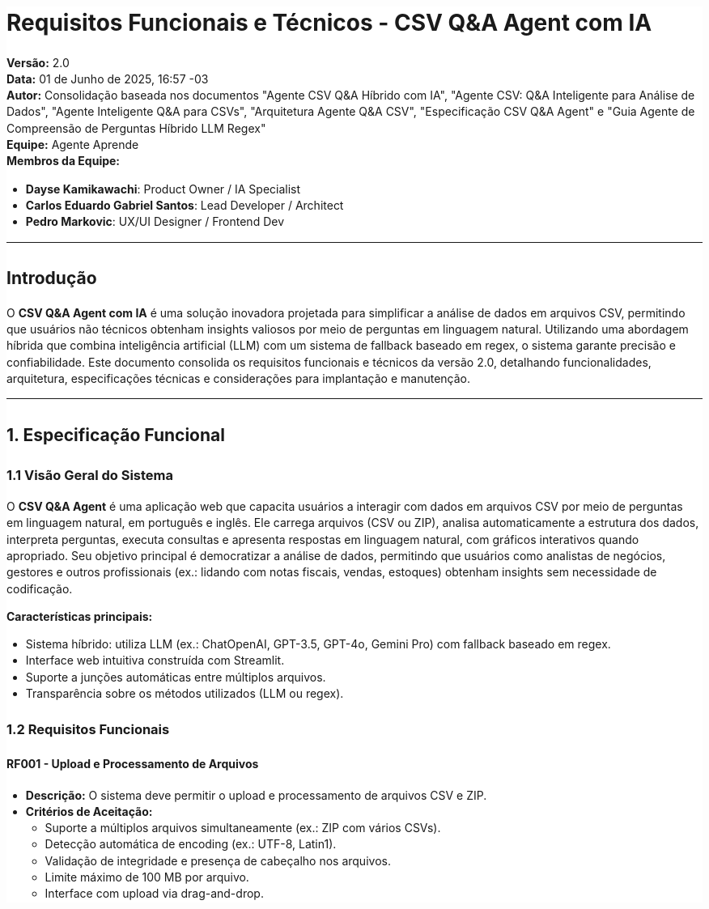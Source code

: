 # Requisitos Funcionais e Técnicos - CSV Q&A Agent com IA

**Versão:** 2.0  
**Data:** 01 de Junho de 2025, 16:57 -03  
**Autor:** Consolidação baseada nos documentos "Agente CSV Q&A Híbrido com IA", "Agente CSV: Q&A Inteligente para Análise de Dados", "Agente Inteligente Q&A para CSVs", "Arquitetura Agente Q&A CSV", "Especificação CSV Q&A Agent" e "Guia Agente de Compreensão de Perguntas Híbrido LLM Regex"  
**Equipe:** Agente Aprende  
**Membros da Equipe:**  
- **Dayse Kamikawachi**: Product Owner / IA Specialist  
- **Carlos Eduardo Gabriel Santos**: Lead Developer / Architect  
- **Pedro Markovic**: UX/UI Designer / Frontend Dev  

---

## Introdução

O **CSV Q&A Agent com IA** é uma solução inovadora projetada para simplificar a análise de dados em arquivos CSV, permitindo que usuários não técnicos obtenham insights valiosos por meio de perguntas em linguagem natural. Utilizando uma abordagem híbrida que combina inteligência artificial (LLM) com um sistema de fallback baseado em regex, o sistema garante precisão e confiabilidade. Este documento consolida os requisitos funcionais e técnicos da versão 2.0, detalhando funcionalidades, arquitetura, especificações técnicas e considerações para implantação e manutenção.

---

## 1. Especificação Funcional

### 1.1 Visão Geral do Sistema

O **CSV Q&A Agent** é uma aplicação web que capacita usuários a interagir com dados em arquivos CSV por meio de perguntas em linguagem natural, em português e inglês. Ele carrega arquivos (CSV ou ZIP), analisa automaticamente a estrutura dos dados, interpreta perguntas, executa consultas e apresenta respostas em linguagem natural, com gráficos interativos quando apropriado. Seu objetivo principal é democratizar a análise de dados, permitindo que usuários como analistas de negócios, gestores e outros profissionais (ex.: lidando com notas fiscais, vendas, estoques) obtenham insights sem necessidade de codificação.

**Características principais:**
- Sistema híbrido: utiliza LLM (ex.: ChatOpenAI, GPT-3.5, GPT-4o, Gemini Pro) com fallback baseado em regex.
- Interface web intuitiva construída com Streamlit.
- Suporte a junções automáticas entre múltiplos arquivos.
- Transparência sobre os métodos utilizados (LLM ou regex).

### 1.2 Requisitos Funcionais

#### RF001 - Upload e Processamento de Arquivos
- **Descrição:** O sistema deve permitir o upload e processamento de arquivos CSV e ZIP.  
- **Critérios de Aceitação:**  
  - Suporte a múltiplos arquivos simultaneamente (ex.: ZIP com vários CSVs).  
  - Detecção automática de encoding (ex.: UTF-8, Latin1).  
  - Validação de integridade e presença de cabeçalho nos arquivos.  
  - Limite máximo de 100 MB por arquivo.  
  - Interface com upload via drag-and-drop.
